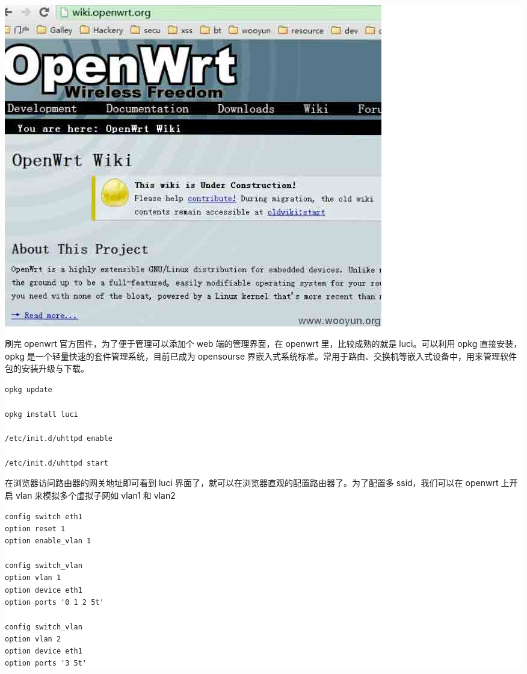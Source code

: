 ![20130521174204_27344_png.jpg](img/img6_u24_jpg.jpg)

刷完 openwrt 官方固件，为了便于管理可以添加个 web 端的管理界面，在 openwrt 里，比较成熟的就是 luci。可以利用 opkg 直接安装，opkg 是一个轻量快速的套件管理系统，目前已成为 opensourse 界嵌入式系统标准。常用于路由、交换机等嵌入式设备中，用来管理软件包的安装升级与下载。

```
opkg update 

opkg install luci 

/etc/init.d/uhttpd enable 

/etc/init.d/uhttpd start 
```

在浏览器访问路由器的网关地址即可看到 luci 界面了，就可以在浏览器直观的配置路由器了。为了配置多 ssid，我们可以在 openwrt 上开启 vlan 来模拟多个虚拟子网如 vlan1 和 vlan2

```
config switch eth1  
option reset 1  
option enable_vlan 1

config switch_vlan  
option vlan 1  
option device eth1  
option ports '0 1 2 5t'

config switch_vlan  
option vlan 2  
option device eth1  
option ports '3 5t' 
```
